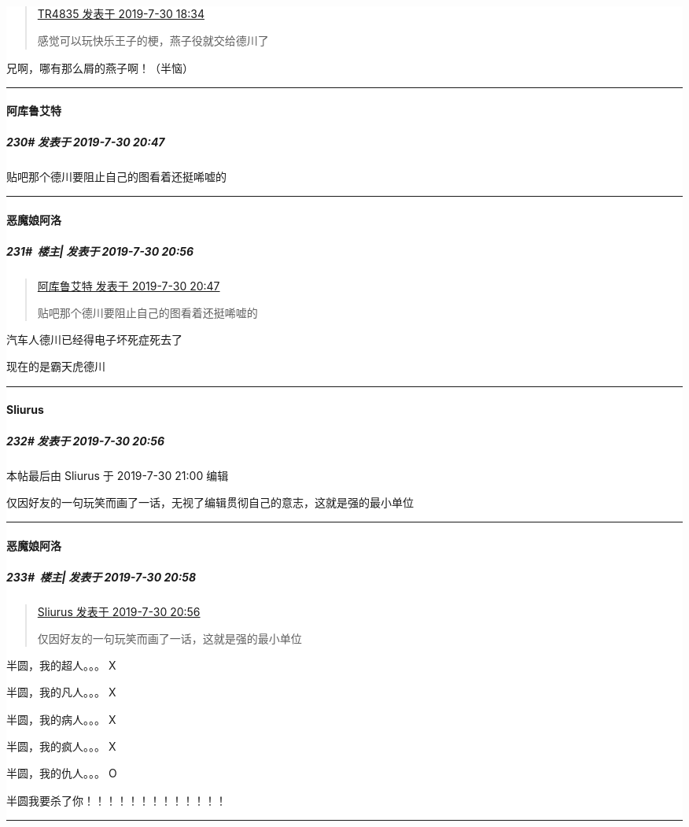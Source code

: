<blockquote><a href="httphttps://bbs.saraba1st.com/2b/forum.php?mod=redirect&amp;goto=findpost&amp;pid=44724815&amp;ptid=1806287" target="_blank">TR4835 发表于 2019-7-30 18:34</a>

感觉可以玩快乐王子的梗，燕子役就交给德川了</blockquote>
兄啊，哪有那么屑的燕子啊！（半恼）

*****

####  阿库鲁艾特  
##### 230#       发表于 2019-7-30 20:47

贴吧那个德川要阻止自己的图看着还挺唏嘘的

*****

####  恶魔娘阿洛  
##### 231#         楼主| 发表于 2019-7-30 20:56

<blockquote><a href="httphttps://bbs.saraba1st.com/2b/forum.php?mod=redirect&amp;goto=findpost&amp;pid=44726708&amp;ptid=1806287" target="_blank">阿库鲁艾特 发表于 2019-7-30 20:47</a>

贴吧那个德川要阻止自己的图看着还挺唏嘘的</blockquote>
汽车人德川已经得电子坏死症死去了

现在的是霸天虎德川

*****

####  Sliurus  
##### 232#       发表于 2019-7-30 20:56

 本帖最后由 Sliurus 于 2019-7-30 21:00 编辑 

仅因好友的一句玩笑而画了一话，无视了编辑贯彻自己的意志，这就是强的最小单位

*****

####  恶魔娘阿洛  
##### 233#         楼主| 发表于 2019-7-30 20:58

<blockquote><a href="httphttps://bbs.saraba1st.com/2b/forum.php?mod=redirect&amp;goto=findpost&amp;pid=44726790&amp;ptid=1806287" target="_blank">Sliurus 发表于 2019-7-30 20:56</a>

仅因好友的一句玩笑而画了一话，这就是强的最小单位</blockquote>
半圆，我的超人。。。 X

半圆，我的凡人。。。 X

半圆，我的病人。。。 X

半圆，我的疯人。。。 X

半圆，我的仇人。。。 O

半圆我要杀了你！！！！！！！！！！！！！

*****
